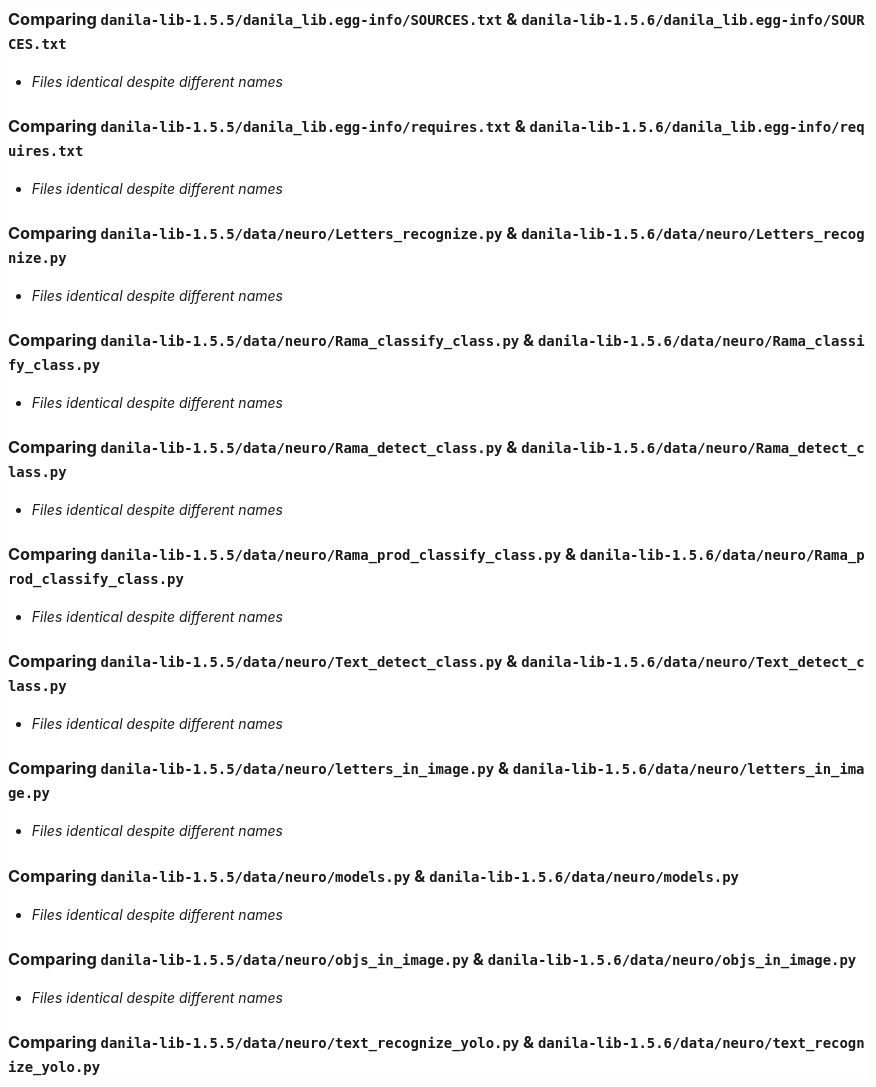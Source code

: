 ### Comparing `danila-lib-1.5.5/danila_lib.egg-info/SOURCES.txt` & `danila-lib-1.5.6/danila_lib.egg-info/SOURCES.txt`

 * *Files identical despite different names*

### Comparing `danila-lib-1.5.5/danila_lib.egg-info/requires.txt` & `danila-lib-1.5.6/danila_lib.egg-info/requires.txt`

 * *Files identical despite different names*

### Comparing `danila-lib-1.5.5/data/neuro/Letters_recognize.py` & `danila-lib-1.5.6/data/neuro/Letters_recognize.py`

 * *Files identical despite different names*

### Comparing `danila-lib-1.5.5/data/neuro/Rama_classify_class.py` & `danila-lib-1.5.6/data/neuro/Rama_classify_class.py`

 * *Files identical despite different names*

### Comparing `danila-lib-1.5.5/data/neuro/Rama_detect_class.py` & `danila-lib-1.5.6/data/neuro/Rama_detect_class.py`

 * *Files identical despite different names*

### Comparing `danila-lib-1.5.5/data/neuro/Rama_prod_classify_class.py` & `danila-lib-1.5.6/data/neuro/Rama_prod_classify_class.py`

 * *Files identical despite different names*

### Comparing `danila-lib-1.5.5/data/neuro/Text_detect_class.py` & `danila-lib-1.5.6/data/neuro/Text_detect_class.py`

 * *Files identical despite different names*

### Comparing `danila-lib-1.5.5/data/neuro/letters_in_image.py` & `danila-lib-1.5.6/data/neuro/letters_in_image.py`

 * *Files identical despite different names*

### Comparing `danila-lib-1.5.5/data/neuro/models.py` & `danila-lib-1.5.6/data/neuro/models.py`

 * *Files identical despite different names*

### Comparing `danila-lib-1.5.5/data/neuro/objs_in_image.py` & `danila-lib-1.5.6/data/neuro/objs_in_image.py`

 * *Files identical despite different names*

### Comparing `danila-lib-1.5.5/data/neuro/text_recognize_yolo.py` & `danila-lib-1.5.6/data/neuro/text_recognize_yolo.py`
